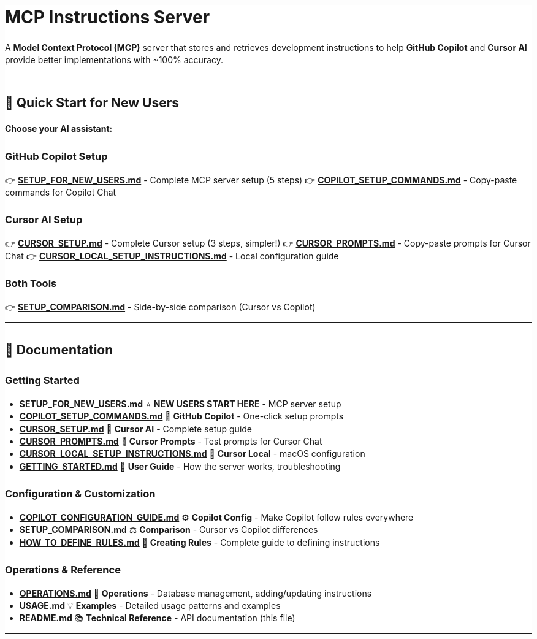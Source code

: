 # MCP Instructions Server

A **Model Context Protocol (MCP)** server that stores and retrieves development instructions to help **GitHub Copilot** and **Cursor AI** provide better implementations with ~100% accuracy.

---

## 🚀 Quick Start for New Users

**Choose your AI assistant:**

### GitHub Copilot Setup
👉 **[SETUP_FOR_NEW_USERS.md](SETUP_FOR_NEW_USERS.md)** - Complete MCP server setup (5 steps)
👉 **[COPILOT_SETUP_COMMANDS.md](COPILOT_SETUP_COMMANDS.md)** - Copy-paste commands for Copilot Chat

### Cursor AI Setup
👉 **[CURSOR_SETUP.md](CURSOR_SETUP.md)** - Complete Cursor setup (3 steps, simpler!)
👉 **[CURSOR_PROMPTS.md](CURSOR_PROMPTS.md)** - Copy-paste prompts for Cursor Chat
👉 **[CURSOR_LOCAL_SETUP_INSTRUCTIONS.md](CURSOR_LOCAL_SETUP_INSTRUCTIONS.md)** - Local configuration guide

### Both Tools
👉 **[SETUP_COMPARISON.md](SETUP_COMPARISON.md)** - Side-by-side comparison (Cursor vs Copilot)

---

## 📖 Documentation

### Getting Started
- **[SETUP_FOR_NEW_USERS.md](SETUP_FOR_NEW_USERS.md)** ⭐ **NEW USERS START HERE** - MCP server setup
- **[COPILOT_SETUP_COMMANDS.md](COPILOT_SETUP_COMMANDS.md)** 💬 **GitHub Copilot** - One-click setup prompts
- **[CURSOR_SETUP.md](CURSOR_SETUP.md)** 🎯 **Cursor AI** - Complete setup guide
- **[CURSOR_PROMPTS.md](CURSOR_PROMPTS.md)** 💬 **Cursor Prompts** - Test prompts for Cursor Chat
- **[CURSOR_LOCAL_SETUP_INSTRUCTIONS.md](CURSOR_LOCAL_SETUP_INSTRUCTIONS.md)** 🔧 **Cursor Local** - macOS configuration
- **[GETTING_STARTED.md](GETTING_STARTED.md)** 📘 **User Guide** - How the server works, troubleshooting

### Configuration & Customization
- **[COPILOT_CONFIGURATION_GUIDE.md](COPILOT_CONFIGURATION_GUIDE.md)** ⚙️ **Copilot Config** - Make Copilot follow rules everywhere
- **[SETUP_COMPARISON.md](SETUP_COMPARISON.md)** ⚖️ **Comparison** - Cursor vs Copilot differences
- **[HOW_TO_DEFINE_RULES.md](HOW_TO_DEFINE_RULES.md)** 📝 **Creating Rules** - Complete guide to defining instructions

### Operations & Reference
- **[OPERATIONS.md](OPERATIONS.md)** 🔧 **Operations** - Database management, adding/updating instructions
- **[USAGE.md](USAGE.md)** 💡 **Examples** - Detailed usage patterns and examples
- **[README.md](README.md)** 📚 **Technical Reference** - API documentation (this file)

---